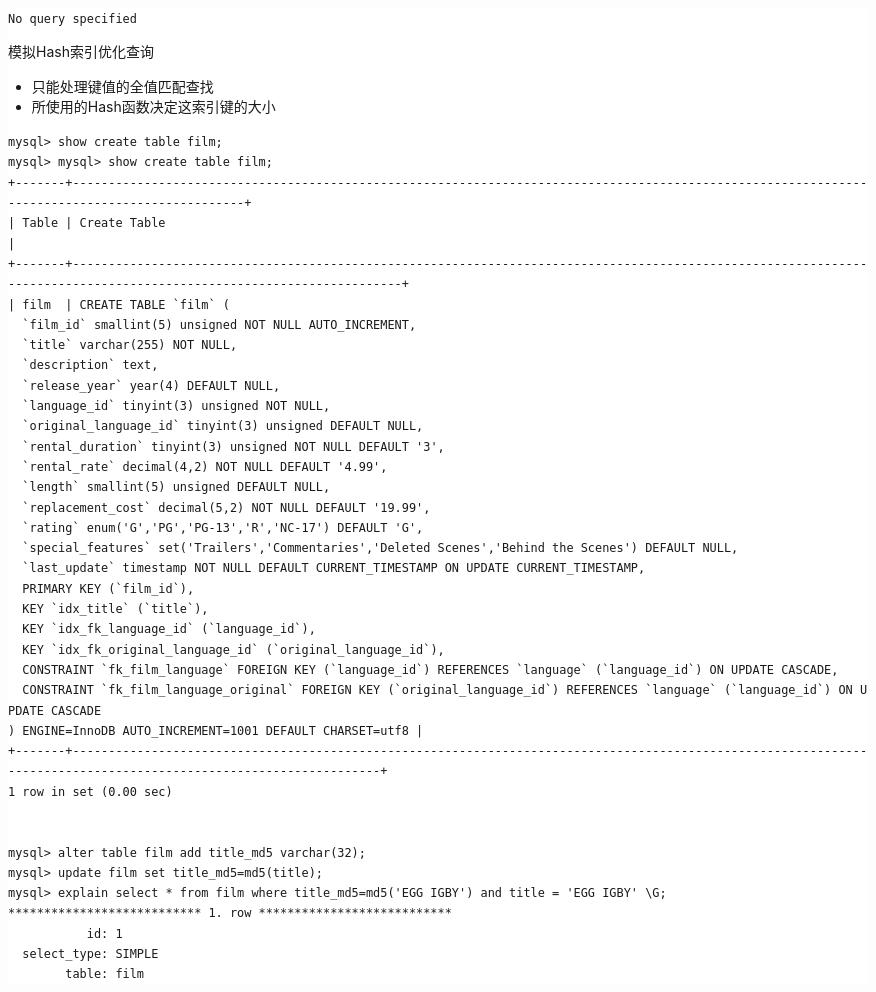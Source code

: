 ```mysql
No query specified

```



模拟Hash索引优化查询

- 只能处理键值的全值匹配查找
- 所使用的Hash函数决定这索引键的大小

```mysql
mysql> show create table film;
mysql> mysql> show create table film;
+-------+------------------------------------------------------------------------------------------------------------------------------------------------+
| Table | Create Table                                                                                                                                                                                                                                                                                                                                                                                                                                                                                                                                                                                                                                                                                                                                                                                                                                                                                                                                                                                                                                                     |
+-------+----------------------------------------------------------------------------------------------------------------------------------------------------------------------+
| film  | CREATE TABLE `film` (
  `film_id` smallint(5) unsigned NOT NULL AUTO_INCREMENT,
  `title` varchar(255) NOT NULL,
  `description` text,
  `release_year` year(4) DEFAULT NULL,
  `language_id` tinyint(3) unsigned NOT NULL,
  `original_language_id` tinyint(3) unsigned DEFAULT NULL,
  `rental_duration` tinyint(3) unsigned NOT NULL DEFAULT '3',
  `rental_rate` decimal(4,2) NOT NULL DEFAULT '4.99',
  `length` smallint(5) unsigned DEFAULT NULL,
  `replacement_cost` decimal(5,2) NOT NULL DEFAULT '19.99',
  `rating` enum('G','PG','PG-13','R','NC-17') DEFAULT 'G',
  `special_features` set('Trailers','Commentaries','Deleted Scenes','Behind the Scenes') DEFAULT NULL,
  `last_update` timestamp NOT NULL DEFAULT CURRENT_TIMESTAMP ON UPDATE CURRENT_TIMESTAMP,
  PRIMARY KEY (`film_id`),
  KEY `idx_title` (`title`),
  KEY `idx_fk_language_id` (`language_id`),
  KEY `idx_fk_original_language_id` (`original_language_id`),
  CONSTRAINT `fk_film_language` FOREIGN KEY (`language_id`) REFERENCES `language` (`language_id`) ON UPDATE CASCADE,
  CONSTRAINT `fk_film_language_original` FOREIGN KEY (`original_language_id`) REFERENCES `language` (`language_id`) ON UPDATE CASCADE
) ENGINE=InnoDB AUTO_INCREMENT=1001 DEFAULT CHARSET=utf8 |
+-------+-------------------------------------------------------------------------------------------------------------------------------------------------------------------+
1 row in set (0.00 sec)


mysql> alter table film add title_md5 varchar(32);
mysql> update film set title_md5=md5(title);
mysql> explain select * from film where title_md5=md5('EGG IGBY') and title = 'EGG IGBY' \G;
*************************** 1. row ***************************
           id: 1
  select_type: SIMPLE
        table: film
```